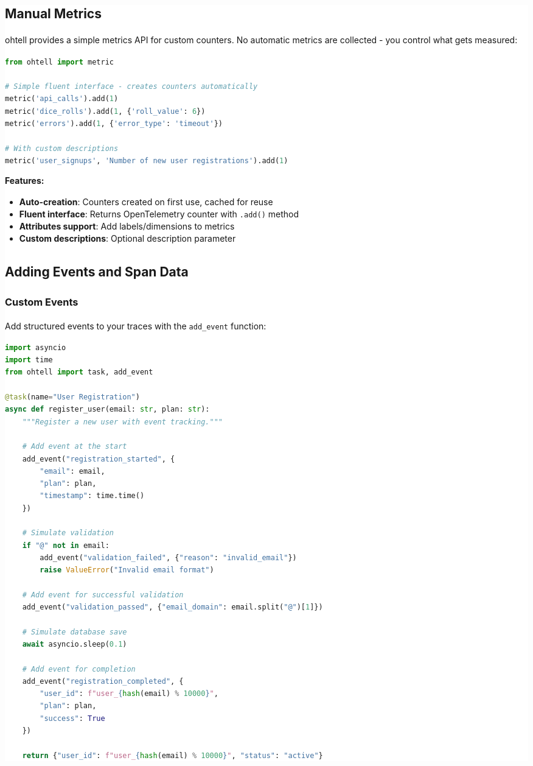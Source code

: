 ## Manual Metrics

ohtell provides a simple metrics API for custom counters. No automatic metrics are collected - you control what gets measured:

```python
from ohtell import metric

# Simple fluent interface - creates counters automatically
metric('api_calls').add(1)
metric('dice_rolls').add(1, {'roll_value': 6})
metric('errors').add(1, {'error_type': 'timeout'})

# With custom descriptions
metric('user_signups', 'Number of new user registrations').add(1)
```

**Features:**
- **Auto-creation**: Counters created on first use, cached for reuse
- **Fluent interface**: Returns OpenTelemetry counter with `.add()` method
- **Attributes support**: Add labels/dimensions to metrics
- **Custom descriptions**: Optional description parameter

## Adding Events and Span Data

### Custom Events

Add structured events to your traces with the `add_event` function:

```python
import asyncio
import time
from ohtell import task, add_event

@task(name="User Registration")
async def register_user(email: str, plan: str):
    """Register a new user with event tracking."""
    
    # Add event at the start
    add_event("registration_started", {
        "email": email,
        "plan": plan,
        "timestamp": time.time()
    })
    
    # Simulate validation
    if "@" not in email:
        add_event("validation_failed", {"reason": "invalid_email"})
        raise ValueError("Invalid email format")
    
    # Add event for successful validation
    add_event("validation_passed", {"email_domain": email.split("@")[1]})
    
    # Simulate database save
    await asyncio.sleep(0.1)
    
    # Add event for completion
    add_event("registration_completed", {
        "user_id": f"user_{hash(email) % 10000}",
        "plan": plan,
        "success": True
    })
    
    return {"user_id": f"user_{hash(email) % 10000}", "status": "active"}
```